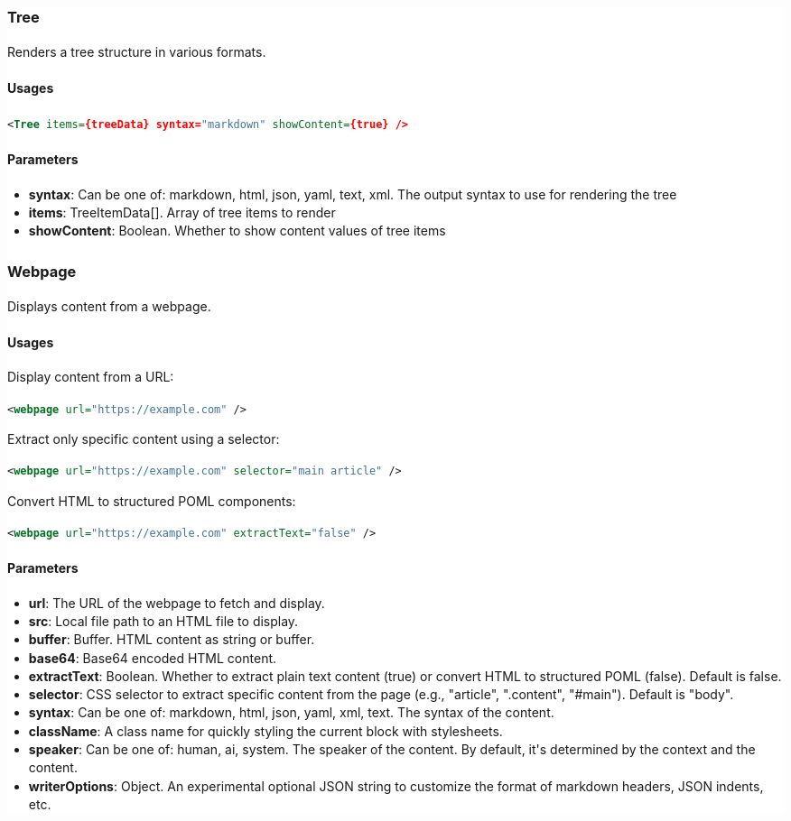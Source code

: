 ### Tree

Renders a tree structure in various formats.

#### Usages

```xml
<Tree items={treeData} syntax="markdown" showContent={true} />
```

#### Parameters

- **syntax**: Can be one of: markdown, html, json, yaml, text, xml. The output syntax to use for rendering the tree
- **items**: TreeItemData[]. Array of tree items to render
- **showContent**: Boolean. Whether to show content values of tree items

### Webpage

Displays content from a webpage.

#### Usages

Display content from a URL:

```xml
<webpage url="https://example.com" />
```

Extract only specific content using a selector:

```xml
<webpage url="https://example.com" selector="main article" />
```

Convert HTML to structured POML components:

```xml
<webpage url="https://example.com" extractText="false" />
```

#### Parameters

- **url**: The URL of the webpage to fetch and display.
- **src**: Local file path to an HTML file to display.
- **buffer**: Buffer. HTML content as string or buffer.
- **base64**: Base64 encoded HTML content.
- **extractText**: Boolean. Whether to extract plain text content (true) or convert HTML to structured POML (false). Default is false.
- **selector**: CSS selector to extract specific content from the page (e.g., "article", ".content", "#main"). Default is "body".
- **syntax**: Can be one of: markdown, html, json, yaml, xml, text. The syntax of the content.
- **className**: A class name for quickly styling the current block with stylesheets.
- **speaker**: Can be one of: human, ai, system. The speaker of the content. By default, it's determined by the context and the content.
- **writerOptions**: Object. An experimental optional JSON string to customize the format of markdown headers, JSON indents, etc.
